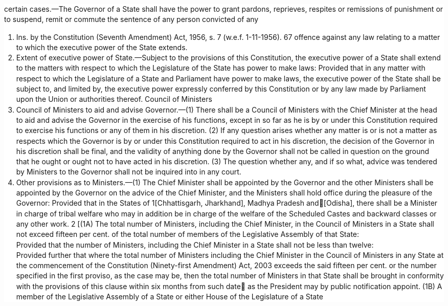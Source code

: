 certain cases.—The Governor of a State shall have the power to grant pardons, reprieves, respites or 
remissions of punishment or to suspend, remit or commute the sentence of any person convicted of any 
1. Ins. by the Constitution (Seventh Amendment) Act, 1956, s. 7 (w.e.f. 1-11-1956). 
67 
offence against any law relating to a matter to which the executive power of the State extends. 
162. Extent of executive power of State.—Subject to the provisions of this Constitution, the executive 
power of a State shall extend to the matters with respect to which the Legislature of the State has power to 
make laws: 
Provided that in any matter with respect to which the Legislature of a State and Parliament have power 
to make laws, the executive power of the State shall be subject to, and limited by, the executive power 
expressly conferred by this Constitution or by any law made by Parliament upon the Union or authorities 
thereof. 
Council of Ministers 
163.  Council of Ministers to aid and advise Governor.—(1) There shall be a Council of Ministers with 
the Chief Minister at the head to aid and advise the Governor in the exercise of his functions, except in so far as 
he is by or under this Constitution required to exercise his functions or any of them in his discretion. 
(2) If any question arises whether any matter is or is not a matter as respects which the Governor is by or 
under this Constitution required to act in his discretion, the decision of the Governor in his discretion shall 
be final, and the validity of anything done by the Governor shall not be called in question on the ground that 
he ought or ought not to have acted in his discretion. 
(3) The question whether any, and if so what, advice was tendered by Ministers to the Governor shall not 
be inquired into in any court. 
164. Other provisions as to Ministers.—(1) The Chief Minister shall be appointed by the Governor and 
the other Ministers shall be appointed by the Governor on the advice of the Chief Minister, and the Ministers 
shall hold office during the pleasure of the Governor: 
Provided that in the States of 1[Chhattisgarh, Jharkhand], Madhya Pradesh and[Odisha], there shall be a 
Minister in charge of tribal welfare who may in addition be in charge of the welfare of the Scheduled Castes 
and backward classes or any other work. 
2
 [(1A) The total number of Ministers, including the Chief Minister, in the Council of Ministers in a State 
shall not exceed fifteen per cent. of the total number of members of the Legislative Assembly of that State:   
Provided that the number of Ministers, including the Chief Minister in a State shall not be less than 
twelve:  
Provided further that where the total number of Ministers including the Chief Minister in the Council of 
Ministers in any State at the commencement of the Constitution (Ninety-first Amendment) Act, 2003 
exceeds the said fifteen per cent.  or the number specified in the first proviso, as the case may be, then the 
total number of Ministers in that State shall be brought in conformity with the provisions of this clause 
within six months from such date as the President may by public notification appoint. 
(1B) A member of the Legislative Assembly of a State or either House of the Legislature of a State 